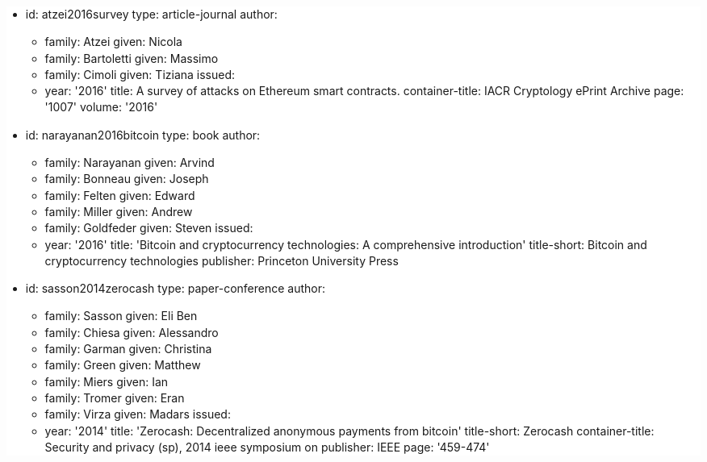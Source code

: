 - id: atzei2016survey
  type: article-journal
  author:
  - family: Atzei
    given: Nicola
  - family: Bartoletti
    given: Massimo
  - family: Cimoli
    given: Tiziana
  issued:
  - year: '2016'
  title: A survey of attacks on Ethereum smart contracts.
  container-title: IACR Cryptology ePrint Archive
  page: '1007'
  volume: '2016'

- id: narayanan2016bitcoin
  type: book
  author:
  - family: Narayanan
    given: Arvind
  - family: Bonneau
    given: Joseph
  - family: Felten
    given: Edward
  - family: Miller
    given: Andrew
  - family: Goldfeder
    given: Steven
  issued:
  - year: '2016'
  title: 'Bitcoin and cryptocurrency technologies: A comprehensive introduction'
  title-short: Bitcoin and cryptocurrency technologies
  publisher: Princeton University Press

- id: sasson2014zerocash
  type: paper-conference
  author:
  - family: Sasson
    given: Eli Ben
  - family: Chiesa
    given: Alessandro
  - family: Garman
    given: Christina
  - family: Green
    given: Matthew
  - family: Miers
    given: Ian
  - family: Tromer
    given: Eran
  - family: Virza
    given: Madars
  issued:
  - year: '2014'
  title: 'Zerocash: Decentralized anonymous payments from bitcoin'
  title-short: Zerocash
  container-title: Security and privacy (sp), 2014 ieee symposium on
  publisher: IEEE
  page: '459-474'
